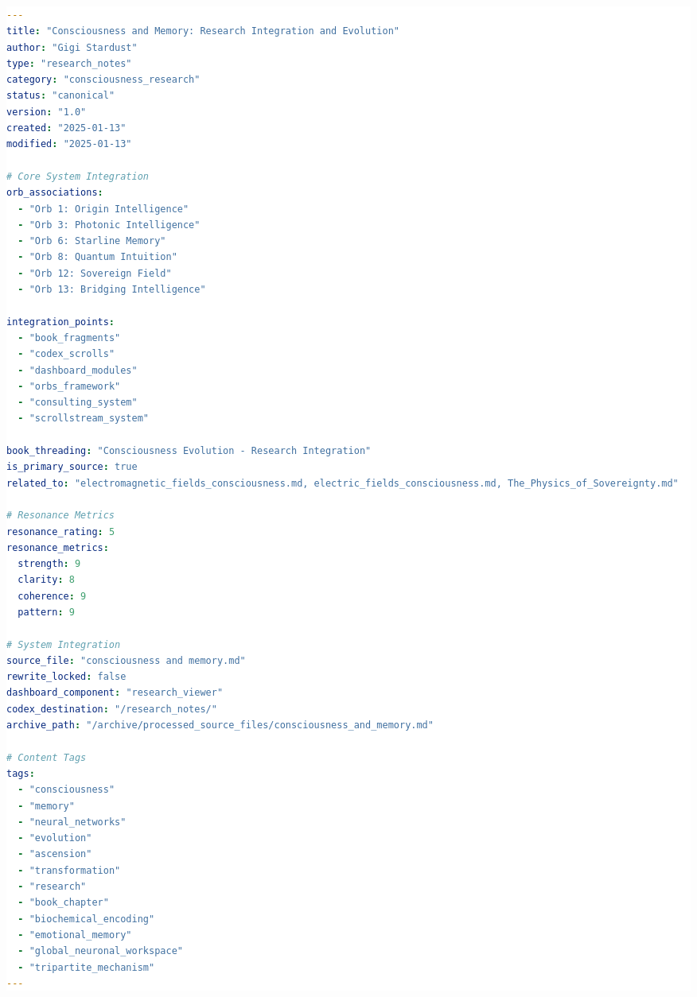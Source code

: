```yaml
---
title: "Consciousness and Memory: Research Integration and Evolution"
author: "Gigi Stardust"
type: "research_notes"
category: "consciousness_research"
status: "canonical"
version: "1.0"
created: "2025-01-13"
modified: "2025-01-13"

# Core System Integration
orb_associations:
  - "Orb 1: Origin Intelligence"
  - "Orb 3: Photonic Intelligence"
  - "Orb 6: Starline Memory"
  - "Orb 8: Quantum Intuition"
  - "Orb 12: Sovereign Field"
  - "Orb 13: Bridging Intelligence"

integration_points:
  - "book_fragments"
  - "codex_scrolls"
  - "dashboard_modules"
  - "orbs_framework"
  - "consulting_system"
  - "scrollstream_system"

book_threading: "Consciousness Evolution - Research Integration"
is_primary_source: true
related_to: "electromagnetic_fields_consciousness.md, electric_fields_consciousness.md, The_Physics_of_Sovereignty.md"

# Resonance Metrics
resonance_rating: 5
resonance_metrics:
  strength: 9
  clarity: 8
  coherence: 9
  pattern: 9

# System Integration
source_file: "consciousness and memory.md"
rewrite_locked: false
dashboard_component: "research_viewer"
codex_destination: "/research_notes/"
archive_path: "/archive/processed_source_files/consciousness_and_memory.md"

# Content Tags
tags:
  - "consciousness"
  - "memory"
  - "neural_networks"
  - "evolution"
  - "ascension"
  - "transformation"
  - "research"
  - "book_chapter"
  - "biochemical_encoding"
  - "emotional_memory"
  - "global_neuronal_workspace"
  - "tripartite_mechanism"
---
```